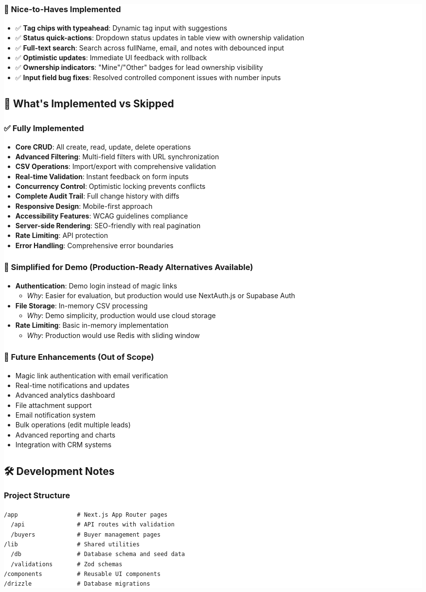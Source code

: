 ### 🎯 Nice-to-Haves Implemented

- ✅ **Tag chips with typeahead**: Dynamic tag input with suggestions
- ✅ **Status quick-actions**: Dropdown status updates in table view with ownership validation
- ✅ **Full-text search**: Search across fullName, email, and notes with debounced input
- ✅ **Optimistic updates**: Immediate UI feedback with rollback
- ✅ **Ownership indicators**: "Mine"/"Other" badges for lead ownership visibility
- ✅ **Input field bug fixes**: Resolved controlled component issues with number inputs

## 🔄 What's Implemented vs Skipped

### ✅ Fully Implemented
- **Core CRUD**: All create, read, update, delete operations
- **Advanced Filtering**: Multi-field filters with URL synchronization
- **CSV Operations**: Import/export with comprehensive validation
- **Real-time Validation**: Instant feedback on form inputs
- **Concurrency Control**: Optimistic locking prevents conflicts
- **Complete Audit Trail**: Full change history with diffs
- **Responsive Design**: Mobile-first approach
- **Accessibility Features**: WCAG guidelines compliance
- **Server-side Rendering**: SEO-friendly with real pagination
- **Rate Limiting**: API protection
- **Error Handling**: Comprehensive error boundaries

### 🎯 Simplified for Demo (Production-Ready Alternatives Available)
- **Authentication**: Demo login instead of magic links
  - *Why*: Easier for evaluation, but production would use NextAuth.js or Supabase Auth
- **File Storage**: In-memory CSV processing
  - *Why*: Demo simplicity, production would use cloud storage
- **Rate Limiting**: Basic in-memory implementation
  - *Why*: Production would use Redis with sliding window

### 🚀 Future Enhancements (Out of Scope)
- Magic link authentication with email verification
- Real-time notifications and updates
- Advanced analytics dashboard
- File attachment support
- Email notification system
- Bulk operations (edit multiple leads)
- Advanced reporting and charts
- Integration with CRM systems

## 🛠 Development Notes

### Project Structure
```
/app                 # Next.js App Router pages
  /api               # API routes with validation
  /buyers            # Buyer management pages
/lib                 # Shared utilities
  /db                # Database schema and seed data
  /validations       # Zod schemas
/components          # Reusable UI components
/drizzle             # Database migrations
```

